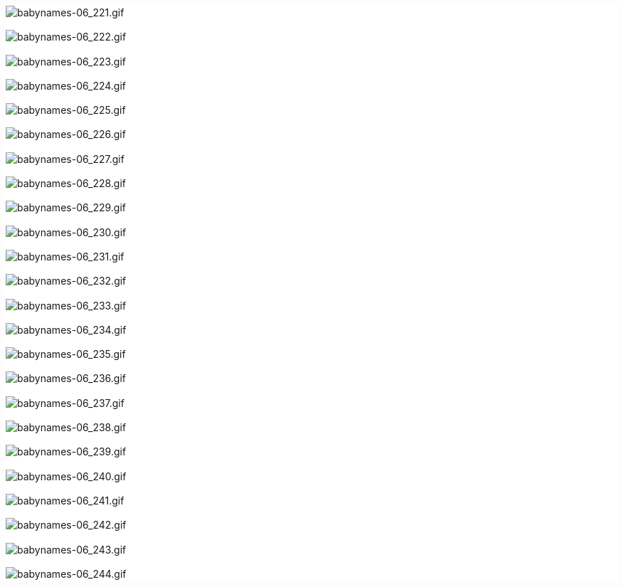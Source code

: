 ![babynames-06\_221.gif](../../../assets/2017/01/16/babynames-06-600px/HTMLFiles/babynames-06_221.gif)

![babynames-06\_222.gif](../../../assets/2017/01/16/babynames-06-600px/HTMLFiles/babynames-06_222.gif)

![babynames-06\_223.gif](../../../assets/2017/01/16/babynames-06-600px/HTMLFiles/babynames-06_223.gif)

![babynames-06\_224.gif](../../../assets/2017/01/16/babynames-06-600px/HTMLFiles/babynames-06_224.gif)

![babynames-06\_225.gif](../../../assets/2017/01/16/babynames-06-600px/HTMLFiles/babynames-06_225.gif)

![babynames-06\_226.gif](../../../assets/2017/01/16/babynames-06-600px/HTMLFiles/babynames-06_226.gif)

![babynames-06\_227.gif](../../../assets/2017/01/16/babynames-06-600px/HTMLFiles/babynames-06_227.gif)

![babynames-06\_228.gif](../../../assets/2017/01/16/babynames-06-600px/HTMLFiles/babynames-06_228.gif)

![babynames-06\_229.gif](../../../assets/2017/01/16/babynames-06-600px/HTMLFiles/babynames-06_229.gif)

![babynames-06\_230.gif](../../../assets/2017/01/16/babynames-06-600px/HTMLFiles/babynames-06_230.gif)

![babynames-06\_231.gif](../../../assets/2017/01/16/babynames-06-600px/HTMLFiles/babynames-06_231.gif)

![babynames-06\_232.gif](../../../assets/2017/01/16/babynames-06-600px/HTMLFiles/babynames-06_232.gif)

![babynames-06\_233.gif](../../../assets/2017/01/16/babynames-06-600px/HTMLFiles/babynames-06_233.gif)

![babynames-06\_234.gif](../../../assets/2017/01/16/babynames-06-600px/HTMLFiles/babynames-06_234.gif)

![babynames-06\_235.gif](../../../assets/2017/01/16/babynames-06-600px/HTMLFiles/babynames-06_235.gif)

![babynames-06\_236.gif](../../../assets/2017/01/16/babynames-06-600px/HTMLFiles/babynames-06_236.gif)

![babynames-06\_237.gif](../../../assets/2017/01/16/babynames-06-600px/HTMLFiles/babynames-06_237.gif)

![babynames-06\_238.gif](../../../assets/2017/01/16/babynames-06-600px/HTMLFiles/babynames-06_238.gif)

![babynames-06\_239.gif](../../../assets/2017/01/16/babynames-06-600px/HTMLFiles/babynames-06_239.gif)

![babynames-06\_240.gif](../../../assets/2017/01/16/babynames-06-600px/HTMLFiles/babynames-06_240.gif)

![babynames-06\_241.gif](../../../assets/2017/01/16/babynames-06-600px/HTMLFiles/babynames-06_241.gif)

![babynames-06\_242.gif](../../../assets/2017/01/16/babynames-06-600px/HTMLFiles/babynames-06_242.gif)

![babynames-06\_243.gif](../../../assets/2017/01/16/babynames-06-600px/HTMLFiles/babynames-06_243.gif)

![babynames-06\_244.gif](../../../assets/2017/01/16/babynames-06-600px/HTMLFiles/babynames-06_244.gif)
